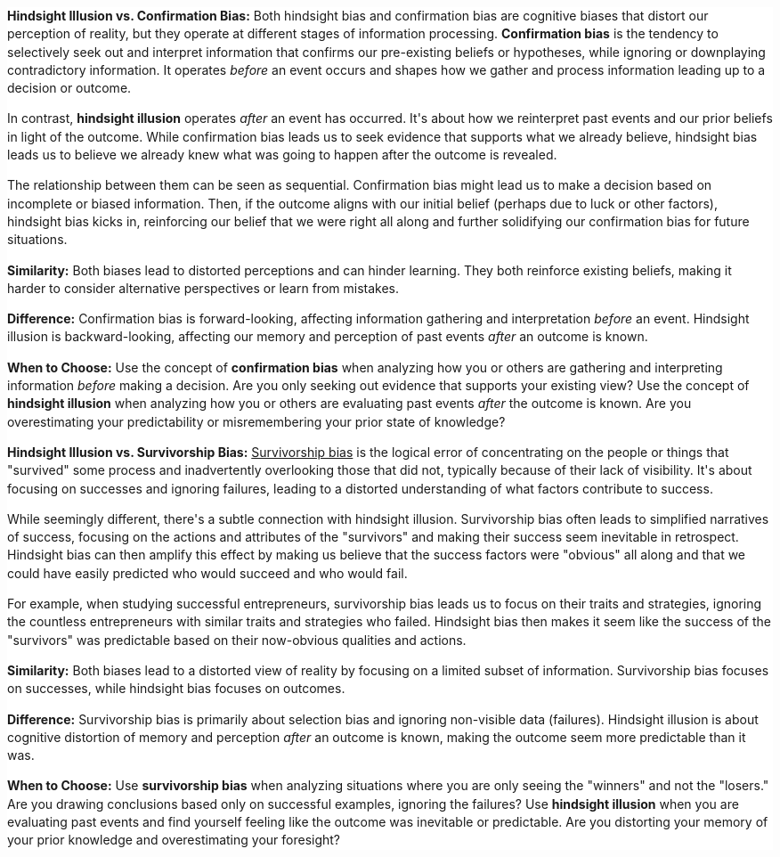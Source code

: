 **Hindsight Illusion vs. Confirmation Bias:** Both hindsight bias and confirmation bias are cognitive biases that distort our perception of reality, but they operate at different stages of information processing. **Confirmation bias** is the tendency to selectively seek out and interpret information that confirms our pre-existing beliefs or hypotheses, while ignoring or downplaying contradictory information. It operates *before* an event occurs and shapes how we gather and process information leading up to a decision or outcome.

In contrast, **hindsight illusion** operates *after* an event has occurred. It's about how we reinterpret past events and our prior beliefs in light of the outcome.  While confirmation bias leads us to seek evidence that supports what we already believe, hindsight bias leads us to believe we already knew what was going to happen after the outcome is revealed.

The relationship between them can be seen as sequential. Confirmation bias might lead us to make a decision based on incomplete or biased information. Then, if the outcome aligns with our initial belief (perhaps due to luck or other factors), hindsight bias kicks in, reinforcing our belief that we were right all along and further solidifying our confirmation bias for future situations.

**Similarity:** Both biases lead to distorted perceptions and can hinder learning. They both reinforce existing beliefs, making it harder to consider alternative perspectives or learn from mistakes.

**Difference:** Confirmation bias is forward-looking, affecting information gathering and interpretation *before* an event. Hindsight illusion is backward-looking, affecting our memory and perception of past events *after* an outcome is known.

**When to Choose:** Use the concept of **confirmation bias** when analyzing how you or others are gathering and interpreting information *before* making a decision. Are you only seeking out evidence that supports your existing view?  Use the concept of **hindsight illusion** when analyzing how you or others are evaluating past events *after* the outcome is known. Are you overestimating your predictability or misremembering your prior state of knowledge?

**Hindsight Illusion vs. Survivorship Bias:** [Survivorship bias](/docs/thinking-toolkit/classic-mental-models/survivorship-bias) is the logical error of concentrating on the people or things that "survived" some process and inadvertently overlooking those that did not, typically because of their lack of visibility.  It's about focusing on successes and ignoring failures, leading to a distorted understanding of what factors contribute to success.

While seemingly different, there's a subtle connection with hindsight illusion. Survivorship bias often leads to simplified narratives of success, focusing on the actions and attributes of the "survivors" and making their success seem inevitable in retrospect.  Hindsight bias can then amplify this effect by making us believe that the success factors were "obvious" all along and that we could have easily predicted who would succeed and who would fail.

For example, when studying successful entrepreneurs, survivorship bias leads us to focus on their traits and strategies, ignoring the countless entrepreneurs with similar traits and strategies who failed. Hindsight bias then makes it seem like the success of the "survivors" was predictable based on their now-obvious qualities and actions.

**Similarity:** Both biases lead to a distorted view of reality by focusing on a limited subset of information. Survivorship bias focuses on successes, while hindsight bias focuses on outcomes.

**Difference:** Survivorship bias is primarily about selection bias and ignoring non-visible data (failures). Hindsight illusion is about cognitive distortion of memory and perception *after* an outcome is known, making the outcome seem more predictable than it was.

**When to Choose:** Use **survivorship bias** when analyzing situations where you are only seeing the "winners" and not the "losers." Are you drawing conclusions based only on successful examples, ignoring the failures? Use **hindsight illusion** when you are evaluating past events and find yourself feeling like the outcome was inevitable or predictable. Are you distorting your memory of your prior knowledge and overestimating your foresight?
